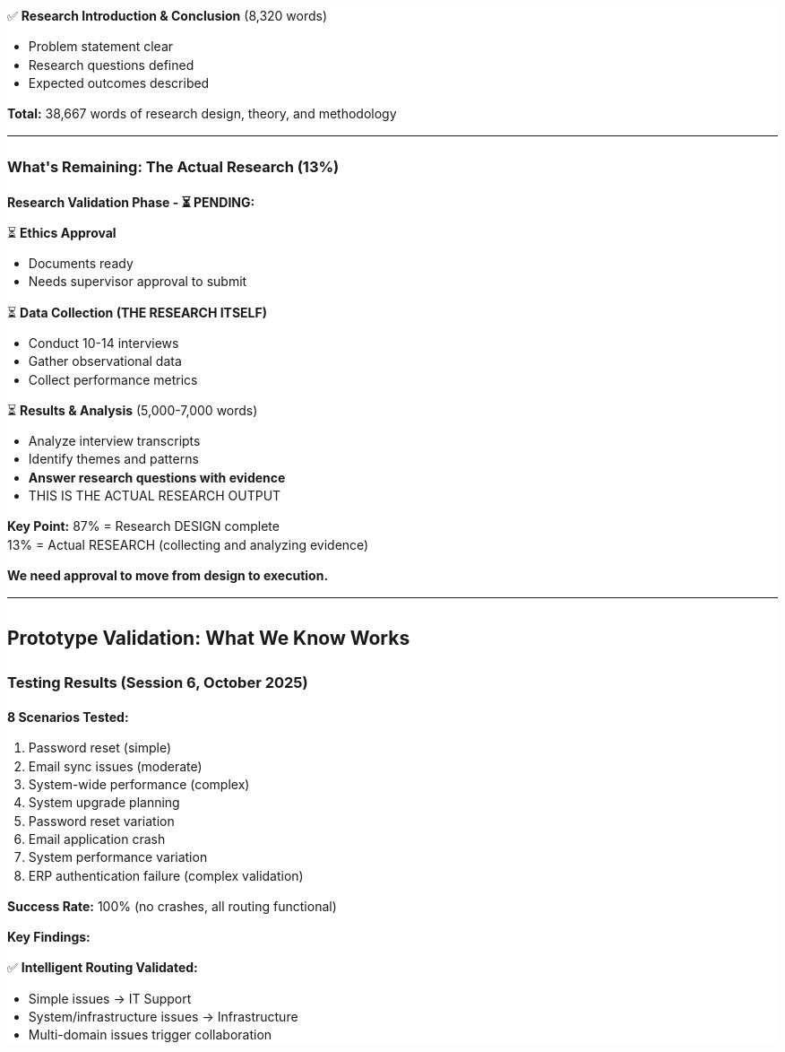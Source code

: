 ✅ **Research Introduction & Conclusion** (8,320 words)
- Problem statement clear
- Research questions defined
- Expected outcomes described

**Total:** 38,667 words of research design, theory, and methodology

---

### What's Remaining: The Actual Research (13%)

**Research Validation Phase - ⏳ PENDING:**

⏳ **Ethics Approval**
- Documents ready
- Needs supervisor approval to submit

⏳ **Data Collection (THE RESEARCH ITSELF)**
- Conduct 10-14 interviews
- Gather observational data
- Collect performance metrics

⏳ **Results & Analysis** (5,000-7,000 words)
- Analyze interview transcripts
- Identify themes and patterns
- **Answer research questions with evidence**
- THIS IS THE ACTUAL RESEARCH OUTPUT

**Key Point:** 87% = Research DESIGN complete  
13% = Actual RESEARCH (collecting and analyzing evidence)

**We need approval to move from design to execution.**

---

## Prototype Validation: What We Know Works

### Testing Results (Session 6, October 2025)

**8 Scenarios Tested:**
1. Password reset (simple)
2. Email sync issues (moderate)
3. System-wide performance (complex)
4. System upgrade planning
5. Password reset variation
6. Email application crash
7. System performance variation
8. ERP authentication failure (complex validation)

**Success Rate:** 100% (no crashes, all routing functional)

**Key Findings:**

✅ **Intelligent Routing Validated:**
- Simple issues → IT Support
- System/infrastructure issues → Infrastructure
- Multi-domain issues trigger collaboration
